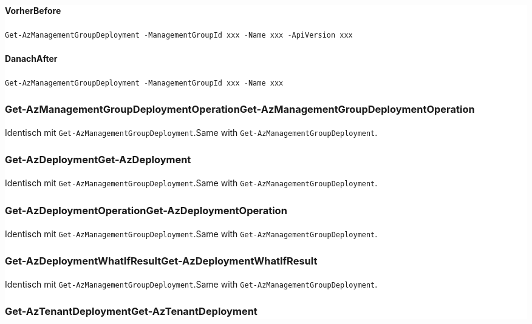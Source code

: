 #### <a name="before"></a><span data-ttu-id="e680e-241">Vorher</span><span class="sxs-lookup"><span data-stu-id="e680e-241">Before</span></span>

```powershell
Get-AzManagementGroupDeployment -ManagementGroupId xxx -Name xxx -ApiVersion xxx
```

#### <a name="after"></a><span data-ttu-id="e680e-242">Danach</span><span class="sxs-lookup"><span data-stu-id="e680e-242">After</span></span>

```powershell
Get-AzManagementGroupDeployment -ManagementGroupId xxx -Name xxx
```

### <a name="get-azmanagementgroupdeploymentoperation"></a><span data-ttu-id="e680e-243">Get-AzManagementGroupDeploymentOperation</span><span class="sxs-lookup"><span data-stu-id="e680e-243">Get-AzManagementGroupDeploymentOperation</span></span>

<span data-ttu-id="e680e-244">Identisch mit `Get-AzManagementGroupDeployment`.</span><span class="sxs-lookup"><span data-stu-id="e680e-244">Same with `Get-AzManagementGroupDeployment`.</span></span>

### <a name="get-azdeployment"></a><span data-ttu-id="e680e-245">Get-AzDeployment</span><span class="sxs-lookup"><span data-stu-id="e680e-245">Get-AzDeployment</span></span>

<span data-ttu-id="e680e-246">Identisch mit `Get-AzManagementGroupDeployment`.</span><span class="sxs-lookup"><span data-stu-id="e680e-246">Same with `Get-AzManagementGroupDeployment`.</span></span>

### <a name="get-azdeploymentoperation"></a><span data-ttu-id="e680e-247">Get-AzDeploymentOperation</span><span class="sxs-lookup"><span data-stu-id="e680e-247">Get-AzDeploymentOperation</span></span>

<span data-ttu-id="e680e-248">Identisch mit `Get-AzManagementGroupDeployment`.</span><span class="sxs-lookup"><span data-stu-id="e680e-248">Same with `Get-AzManagementGroupDeployment`.</span></span>

### <a name="get-azdeploymentwhatifresult"></a><span data-ttu-id="e680e-249">Get-AzDeploymentWhatIfResult</span><span class="sxs-lookup"><span data-stu-id="e680e-249">Get-AzDeploymentWhatIfResult</span></span>

<span data-ttu-id="e680e-250">Identisch mit `Get-AzManagementGroupDeployment`.</span><span class="sxs-lookup"><span data-stu-id="e680e-250">Same with `Get-AzManagementGroupDeployment`.</span></span>

### <a name="get-aztenantdeployment"></a><span data-ttu-id="e680e-251">Get-AzTenantDeployment</span><span class="sxs-lookup"><span data-stu-id="e680e-251">Get-AzTenantDeployment</span></span>
